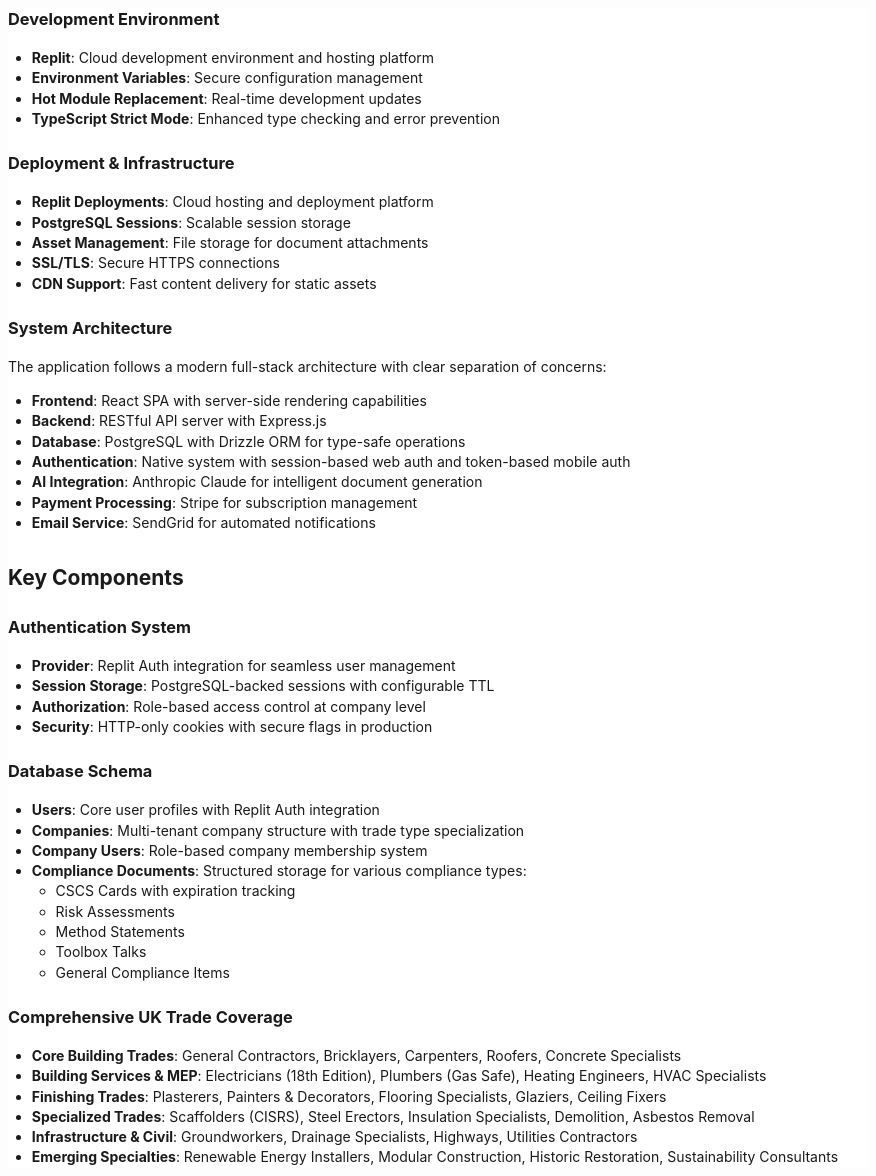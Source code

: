 ### Development Environment
- **Replit**: Cloud development environment and hosting platform
- **Environment Variables**: Secure configuration management
- **Hot Module Replacement**: Real-time development updates
- **TypeScript Strict Mode**: Enhanced type checking and error prevention

### Deployment & Infrastructure
- **Replit Deployments**: Cloud hosting and deployment platform
- **PostgreSQL Sessions**: Scalable session storage
- **Asset Management**: File storage for document attachments
- **SSL/TLS**: Secure HTTPS connections
- **CDN Support**: Fast content delivery for static assets

### System Architecture
The application follows a modern full-stack architecture with clear separation of concerns:
- **Frontend**: React SPA with server-side rendering capabilities
- **Backend**: RESTful API server with Express.js
- **Database**: PostgreSQL with Drizzle ORM for type-safe operations
- **Authentication**: Native system with session-based web auth and token-based mobile auth
- **AI Integration**: Anthropic Claude for intelligent document generation
- **Payment Processing**: Stripe for subscription management
- **Email Service**: SendGrid for automated notifications

## Key Components

### Authentication System
- **Provider**: Replit Auth integration for seamless user management
- **Session Storage**: PostgreSQL-backed sessions with configurable TTL
- **Authorization**: Role-based access control at company level
- **Security**: HTTP-only cookies with secure flags in production

### Database Schema
- **Users**: Core user profiles with Replit Auth integration
- **Companies**: Multi-tenant company structure with trade type specialization
- **Company Users**: Role-based company membership system
- **Compliance Documents**: Structured storage for various compliance types:
  - CSCS Cards with expiration tracking
  - Risk Assessments
  - Method Statements
  - Toolbox Talks
  - General Compliance Items

### Comprehensive UK Trade Coverage
- **Core Building Trades**: General Contractors, Bricklayers, Carpenters, Roofers, Concrete Specialists
- **Building Services & MEP**: Electricians (18th Edition), Plumbers (Gas Safe), Heating Engineers, HVAC Specialists
- **Finishing Trades**: Plasterers, Painters & Decorators, Flooring Specialists, Glaziers, Ceiling Fixers
- **Specialized Trades**: Scaffolders (CISRS), Steel Erectors, Insulation Specialists, Demolition, Asbestos Removal
- **Infrastructure & Civil**: Groundworkers, Drainage Specialists, Highways, Utilities Contractors
- **Emerging Specialties**: Renewable Energy Installers, Modular Construction, Historic Restoration, Sustainability Consultants
